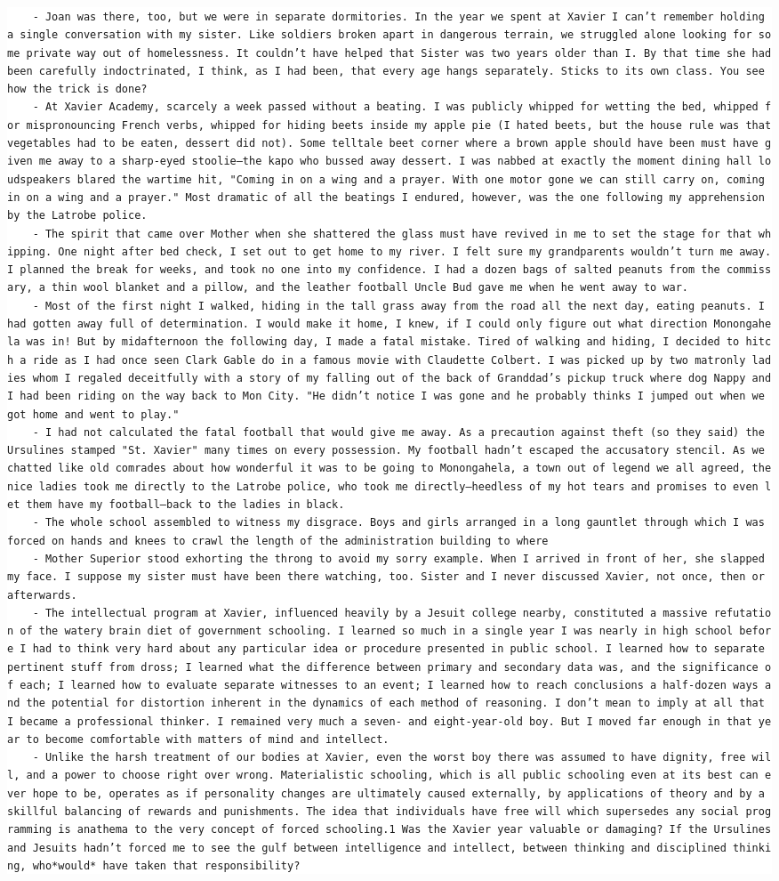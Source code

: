 		- Joan was there, too, but we were in separate dormitories. In the year we spent at Xavier I can’t remember holding a single conversation with my sister. Like soldiers broken apart in dangerous terrain, we struggled alone looking for some private way out of homelessness. It couldn’t have helped that Sister was two years older than I. By that time she had been carefully indoctrinated, I think, as I had been, that every age hangs separately. Sticks to its own class. You see how the trick is done?
		- At Xavier Academy, scarcely a week passed without a beating. I was publicly whipped for wetting the bed, whipped for mispronouncing French verbs, whipped for hiding beets inside my apple pie (I hated beets, but the house rule was that vegetables had to be eaten, dessert did not). Some telltale beet corner where a brown apple should have been must have given me away to a sharp-eyed stoolie—the kapo who bussed away dessert. I was nabbed at exactly the moment dining hall loudspeakers blared the wartime hit, "Coming in on a wing and a prayer. With one motor gone we can still carry on, coming in on a wing and a prayer." Most dramatic of all the beatings I endured, however, was the one following my apprehension by the Latrobe police.
		- The spirit that came over Mother when she shattered the glass must have revived in me to set the stage for that whipping. One night after bed check, I set out to get home to my river. I felt sure my grandparents wouldn’t turn me away. I planned the break for weeks, and took no one into my confidence. I had a dozen bags of salted peanuts from the commissary, a thin wool blanket and a pillow, and the leather football Uncle Bud gave me when he went away to war.
		- Most of the first night I walked, hiding in the tall grass away from the road all the next day, eating peanuts. I had gotten away full of determination. I would make it home, I knew, if I could only figure out what direction Monongahela was in! But by midafternoon the following day, I made a fatal mistake. Tired of walking and hiding, I decided to hitch a ride as I had once seen Clark Gable do in a famous movie with Claudette Colbert. I was picked up by two matronly ladies whom I regaled deceitfully with a story of my falling out of the back of Granddad’s pickup truck where dog Nappy and I had been riding on the way back to Mon City. "He didn’t notice I was gone and he probably thinks I jumped out when we got home and went to play."
		- I had not calculated the fatal football that would give me away. As a precaution against theft (so they said) the Ursulines stamped "St. Xavier" many times on every possession. My football hadn’t escaped the accusatory stencil. As we chatted like old comrades about how wonderful it was to be going to Monongahela, a town out of legend we all agreed, the nice ladies took me directly to the Latrobe police, who took me directly—heedless of my hot tears and promises to even let them have my football—back to the ladies in black.
		- The whole school assembled to witness my disgrace. Boys and girls arranged in a long gauntlet through which I was forced on hands and knees to crawl the length of the administration building to where
		- Mother Superior stood exhorting the throng to avoid my sorry example. When I arrived in front of her, she slapped my face. I suppose my sister must have been there watching, too. Sister and I never discussed Xavier, not once, then or afterwards.
		- The intellectual program at Xavier, influenced heavily by a Jesuit college nearby, constituted a massive refutation of the watery brain diet of government schooling. I learned so much in a single year I was nearly in high school before I had to think very hard about any particular idea or procedure presented in public school. I learned how to separate pertinent stuff from dross; I learned what the difference between primary and secondary data was, and the significance of each; I learned how to evaluate separate witnesses to an event; I learned how to reach conclusions a half-dozen ways and the potential for distortion inherent in the dynamics of each method of reasoning. I don’t mean to imply at all that I became a professional thinker. I remained very much a seven- and eight-year-old boy. But I moved far enough in that year to become comfortable with matters of mind and intellect.
		- Unlike the harsh treatment of our bodies at Xavier, even the worst boy there was assumed to have dignity, free will, and a power to choose right over wrong. Materialistic schooling, which is all public schooling even at its best can ever hope to be, operates as if personality changes are ultimately caused externally, by applications of theory and by a skillful balancing of rewards and punishments. The idea that individuals have free will which supersedes any social programming is anathema to the very concept of forced schooling.1 Was the Xavier year valuable or damaging? If the Ursulines and Jesuits hadn’t forced me to see the gulf between intelligence and intellect, between thinking and disciplined thinking, who*would* have taken that responsibility?